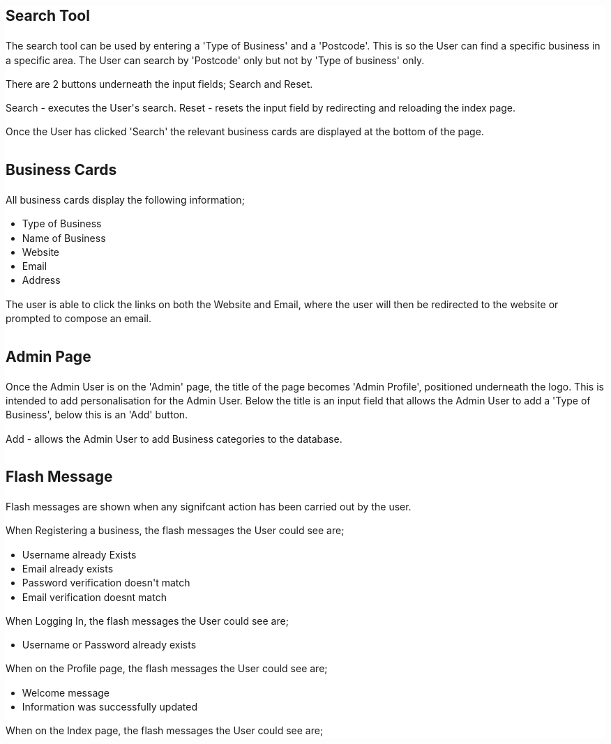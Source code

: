 Search Tool
--------
The search tool can be used by entering a 'Type of Business' and a 'Postcode'. This is so the User can find a specific business in a specific area. The User can search by 'Postcode' only but not by 'Type of business' only.

There are 2 buttons underneath the input fields; Search and Reset.

Search - executes the User's search.
Reset - resets the input field by redirecting and reloading the index page.

Once the User has clicked 'Search' the relevant business cards are displayed at the bottom of the page.

Business Cards
------
All business cards display the following information;

- Type of Business
- Name of Business
- Website
- Email
- Address

The user is able to click the links on both the Website and Email, where the user will then be redirected to the website or prompted to compose an email. 

Admin Page
------------
Once the Admin User is on the 'Admin' page, the title of the page becomes 'Admin Profile', positioned underneath the logo. This is intended to add personalisation for the Admin User. Below the title is an input field that allows the Admin User to add a 'Type of Business', below this is an 'Add' button. 

Add - allows the Admin User to add Business categories to the database.

Flash Message
--------
Flash messages are shown when any signifcant action has been carried out by the user. 

When Registering a business, the flash messages the User could see are;  

- Username already Exists
- Email already exists
- Password verification doesn't match 
- Email verification doesnt match 

When Logging In, the flash messages the User could see are; 

- Username or Password already exists

When on the Profile page, the flash messages the User could see are;  

- Welcome message 
- Information was successfully updated

When on the Index page, the flash messages the User could see are; 
